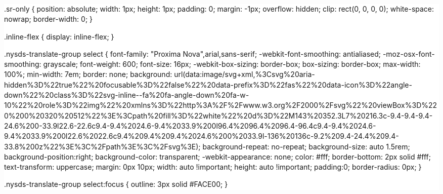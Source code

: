 .sr-only {
  position: absolute;
  width: 1px;
  height: 1px;
  padding: 0;
  margin: -1px;
  overflow: hidden;
  clip: rect(0, 0, 0, 0);
  white-space: nowrap;
  border-width: 0;
}

.inline-flex {
  display: inline-flex;
}

.nysds-translate-group select {
    font-family: "Proxima Nova",arial,sans-serif;
    -webkit-font-smoothing: antialiased;
    -moz-osx-font-smoothing: grayscale;
    font-weight: 600;
    font-size: 16px;
    -webkit-box-sizing: border-box;
    box-sizing: border-box;
    max-width: 100%;
    min-width: 7em;
    border: none;
    background: url(data:image/svg+xml,%3Csvg%20aria-hidden%3D%22true%22%20focusable%3D%22false%22%20data-prefix%3D%22fas%22%20data-icon%3D%22angle-down%22%20class%3D%22svg-inline--fa%20fa-angle-down%20fa-w-10%22%20role%3D%22img%22%20xmlns%3D%22http%3A%2F%2Fwww.w3.org%2F2000%2Fsvg%22%20viewBox%3D%220%200%20320%20512%22%3E%3Cpath%20fill%3D%22white%22%20d%3D%22M143%20352.3L7%20216.3c-9.4-9.4-9.4-24.6%200-33.9l22.6-22.6c9.4-9.4%2024.6-9.4%2033.9%200l96.4%2096.4%2096.4-96.4c9.4-9.4%2024.6-9.4%2033.9%200l22.6%2022.6c9.4%209.4%209.4%2024.6%200%2033.9l-136%20136c-9.2%209.4-24.4%209.4-33.8%200z%22%3E%3C%2Fpath%3E%3C%2Fsvg%3E);
    background-repeat: no-repeat;
    background-size: auto 1.5rem;
    background-position:right;
    background-color: transparent;
    -webkit-appearance: none;
    color: #fff;
    border-bottom: 2px solid #fff;
    text-transform: uppercase;
    margin: 0px 10px;
    width: auto !important;
    height: auto !important;
    padding:0;
    border-radius: 0px;
}

.nysds-translate-group select:focus {
  outline: 3px solid #FACE00;
}
